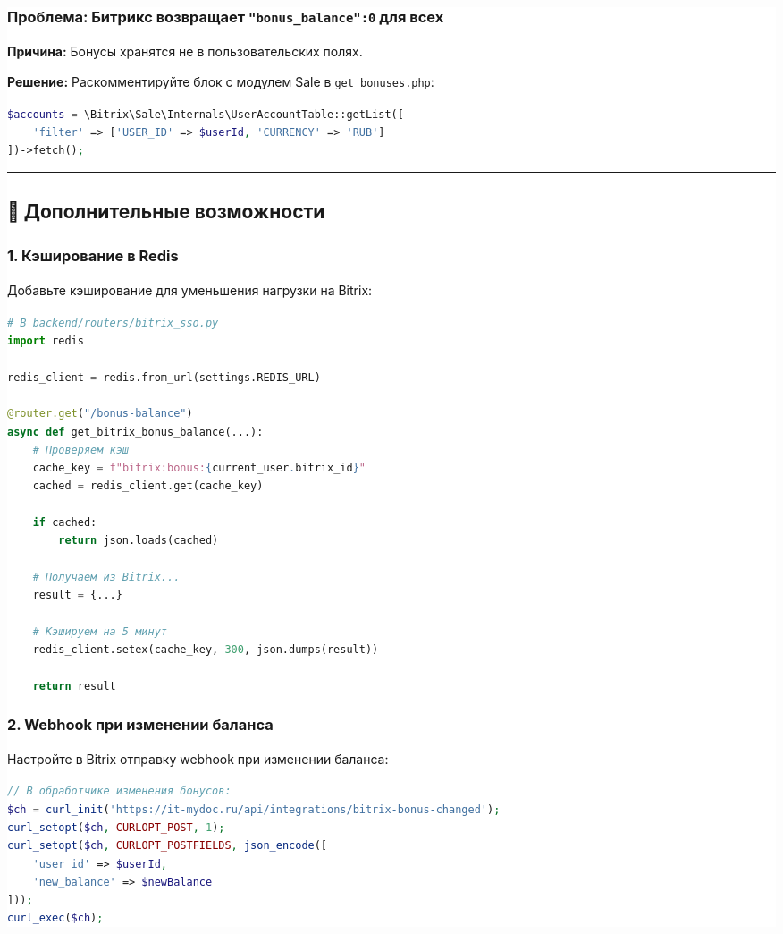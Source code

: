 
### Проблема: Битрикс возвращает `"bonus_balance":0` для всех

**Причина:** Бонусы хранятся не в пользовательских полях.

**Решение:** Раскомментируйте блок с модулем Sale в `get_bonuses.php`:
```php
$accounts = \Bitrix\Sale\Internals\UserAccountTable::getList([
    'filter' => ['USER_ID' => $userId, 'CURRENCY' => 'RUB']
])->fetch();
```

---

## 📝 Дополнительные возможности

### 1. Кэширование в Redis

Добавьте кэширование для уменьшения нагрузки на Bitrix:

```python
# В backend/routers/bitrix_sso.py
import redis

redis_client = redis.from_url(settings.REDIS_URL)

@router.get("/bonus-balance")
async def get_bitrix_bonus_balance(...):
    # Проверяем кэш
    cache_key = f"bitrix:bonus:{current_user.bitrix_id}"
    cached = redis_client.get(cache_key)
    
    if cached:
        return json.loads(cached)
    
    # Получаем из Bitrix...
    result = {...}
    
    # Кэшируем на 5 минут
    redis_client.setex(cache_key, 300, json.dumps(result))
    
    return result
```

### 2. Webhook при изменении баланса

Настройте в Bitrix отправку webhook при изменении баланса:

```php
// В обработчике изменения бонусов:
$ch = curl_init('https://it-mydoc.ru/api/integrations/bitrix-bonus-changed');
curl_setopt($ch, CURLOPT_POST, 1);
curl_setopt($ch, CURLOPT_POSTFIELDS, json_encode([
    'user_id' => $userId,
    'new_balance' => $newBalance
]));
curl_exec($ch);
```
